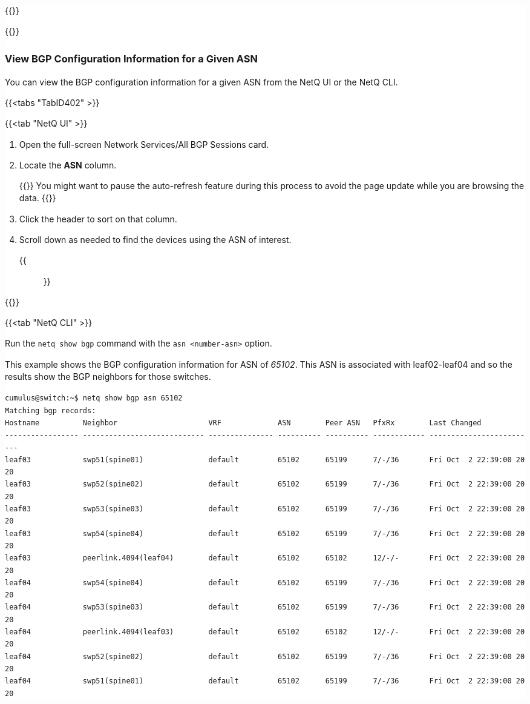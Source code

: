 {{</tab>}}

{{</tabs>}}

### View BGP Configuration Information for a Given ASN

You can view the BGP configuration information for a given ASN from the NetQ UI or the NetQ CLI.

{{<tabs "TabID402" >}}

{{<tab "NetQ UI" >}}

1. Open the full-screen Network Services/All BGP Sessions card.

2. Locate the **ASN** column.

    {{<notice tip>}}
You might want to pause the auto-refresh feature during this process to avoid the page update while you are browsing the data.
    {{</notice>}}

3. Click the header to sort on that column.

4. Scroll down as needed to find the devices using the ASN of interest.

    {{<figure src="/images/netq/ntwk-svcs-all-bgp-fullscr-allsess-tab-filterbyASN-320.png" width="700">}}

{{</tab>}}

{{<tab "NetQ CLI" >}}

Run the `netq show bgp` command with the `asn <number-asn>` option.

This example shows the BGP configuration information for ASN of
*65102*. This ASN is associated with leaf02-leaf04 and so the results show
the BGP neighbors for those switches.

```
cumulus@switch:~$ netq show bgp asn 65102
Matching bgp records:
Hostname          Neighbor                     VRF             ASN        Peer ASN   PfxRx        Last Changed
----------------- ---------------------------- --------------- ---------- ---------- ------------ -------------------------
leaf03            swp51(spine01)               default         65102      65199      7/-/36       Fri Oct  2 22:39:00 2020
leaf03            swp52(spine02)               default         65102      65199      7/-/36       Fri Oct  2 22:39:00 2020
leaf03            swp53(spine03)               default         65102      65199      7/-/36       Fri Oct  2 22:39:00 2020
leaf03            swp54(spine04)               default         65102      65199      7/-/36       Fri Oct  2 22:39:00 2020
leaf03            peerlink.4094(leaf04)        default         65102      65102      12/-/-       Fri Oct  2 22:39:00 2020
leaf04            swp54(spine04)               default         65102      65199      7/-/36       Fri Oct  2 22:39:00 2020
leaf04            swp53(spine03)               default         65102      65199      7/-/36       Fri Oct  2 22:39:00 2020
leaf04            peerlink.4094(leaf03)        default         65102      65102      12/-/-       Fri Oct  2 22:39:00 2020
leaf04            swp52(spine02)               default         65102      65199      7/-/36       Fri Oct  2 22:39:00 2020
leaf04            swp51(spine01)               default         65102      65199      7/-/36       Fri Oct  2 22:39:00 2020
```

